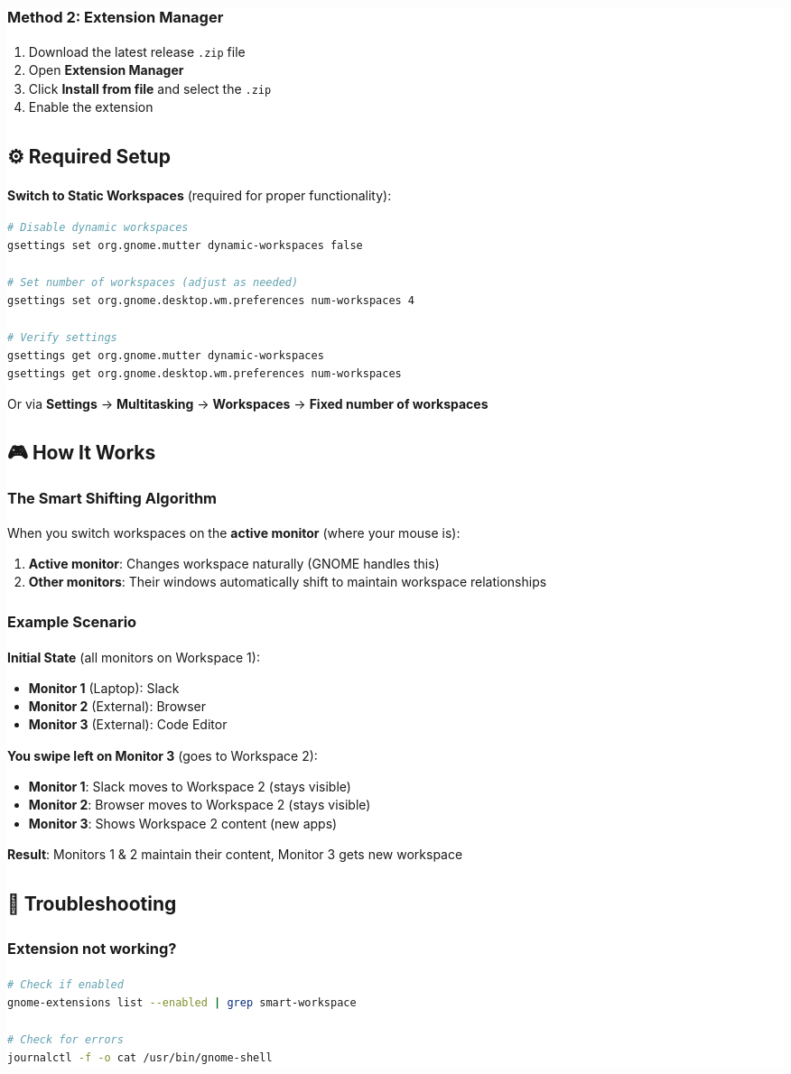 ### Method 2: Extension Manager

1. Download the latest release `.zip` file
2. Open **Extension Manager** 
3. Click **Install from file** and select the `.zip`
4. Enable the extension

## ⚙️ Required Setup

**Switch to Static Workspaces** (required for proper functionality):

```bash
# Disable dynamic workspaces
gsettings set org.gnome.mutter dynamic-workspaces false

# Set number of workspaces (adjust as needed)
gsettings set org.gnome.desktop.wm.preferences num-workspaces 4

# Verify settings
gsettings get org.gnome.mutter dynamic-workspaces
gsettings get org.gnome.desktop.wm.preferences num-workspaces
```

Or via **Settings** → **Multitasking** → **Workspaces** → **Fixed number of workspaces**

## 🎮 How It Works

### The Smart Shifting Algorithm

When you switch workspaces on the **active monitor** (where your mouse is):

1. **Active monitor**: Changes workspace naturally (GNOME handles this)
2. **Other monitors**: Their windows automatically shift to maintain workspace relationships

### Example Scenario

**Initial State** (all monitors on Workspace 1):
- **Monitor 1** (Laptop): Slack
- **Monitor 2** (External): Browser  
- **Monitor 3** (External): Code Editor

**You swipe left on Monitor 3** (goes to Workspace 2):
- **Monitor 1**: Slack moves to Workspace 2 (stays visible)
- **Monitor 2**: Browser moves to Workspace 2 (stays visible)  
- **Monitor 3**: Shows Workspace 2 content (new apps)

**Result**: Monitors 1 & 2 maintain their content, Monitor 3 gets new workspace

## 🐛 Troubleshooting

### Extension not working?
```bash
# Check if enabled
gnome-extensions list --enabled | grep smart-workspace

# Check for errors
journalctl -f -o cat /usr/bin/gnome-shell
```
